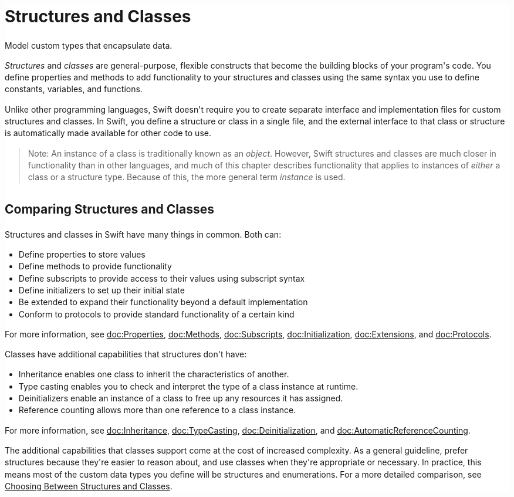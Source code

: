 

# Structures and Classes

Model custom types that encapsulate data.

*Structures* and *classes* are general-purpose,
flexible constructs that become the building blocks of your program's code.
You define properties and methods to add functionality to your structures and classes
using the same syntax you use to define constants, variables, and functions.

Unlike other programming languages,
Swift doesn't require you to create separate interface and implementation files
for custom structures and classes.
In Swift, you define a structure or class in a single file,
and the external interface to that class or structure is
automatically made available for other code to use.

> Note: An instance of a class is traditionally known as an *object*.
> However, Swift structures and classes
> are much closer in functionality than in other languages,
> and much of this chapter describes functionality that applies to
> instances of *either* a class or a structure type.
> Because of this, the more general term *instance* is used.

## Comparing Structures and Classes

Structures and classes in Swift have many things in common.
Both can:

- Define properties to store values
- Define methods to provide functionality
- Define subscripts to provide access to their values using subscript syntax
- Define initializers to set up their initial state
- Be extended to expand their functionality beyond a default implementation
- Conform to protocols to provide standard functionality of a certain kind

For more information, see
<doc:Properties>, <doc:Methods>, <doc:Subscripts>, <doc:Initialization>,
<doc:Extensions>, and <doc:Protocols>.

Classes have additional capabilities that structures don't have:

- Inheritance enables one class to inherit the characteristics of another.
- Type casting enables you to check and interpret the type of a class instance at runtime.
- Deinitializers enable an instance of a class to free up any resources it has assigned.
- Reference counting allows more than one reference to a class instance.

For more information, see
<doc:Inheritance>, <doc:TypeCasting>, <doc:Deinitialization>,
and <doc:AutomaticReferenceCounting>.

The additional capabilities that classes support
come at the cost of increased complexity.
As a general guideline,
prefer structures because they're easier to reason about,
and use classes when they're appropriate or necessary.
In practice, this means most of the custom data types you define
will be structures and enumerations.
For a more detailed comparison,
see [Choosing Between Structures and Classes](https://developer.apple.com/documentation/swift/choosing_between_structures_and_classes).
